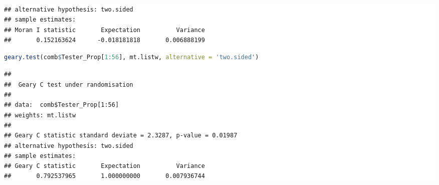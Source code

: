     ## alternative hypothesis: two.sided
    ## sample estimates:
    ## Moran I statistic       Expectation          Variance 
    ##       0.152163624      -0.018181818       0.006888199

``` r
geary.test(comb$Tester_Prop[1:56], mt.listw, alternative = 'two.sided')
```

    ## 
    ##  Geary C test under randomisation
    ## 
    ## data:  comb$Tester_Prop[1:56] 
    ## weights: mt.listw 
    ## 
    ## Geary C statistic standard deviate = 2.3287, p-value = 0.01987
    ## alternative hypothesis: two.sided
    ## sample estimates:
    ## Geary C statistic       Expectation          Variance 
    ##       0.792537965       1.000000000       0.007936744

